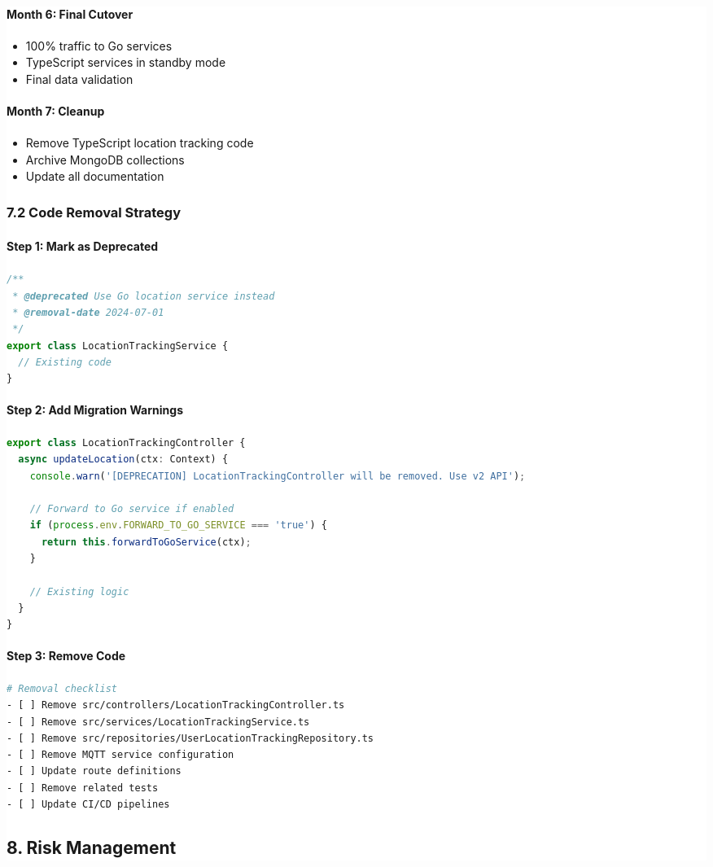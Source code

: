#### Month 6: Final Cutover
- 100% traffic to Go services
- TypeScript services in standby mode
- Final data validation

#### Month 7: Cleanup
- Remove TypeScript location tracking code
- Archive MongoDB collections
- Update all documentation

### 7.2 Code Removal Strategy

#### Step 1: Mark as Deprecated
```typescript
/**
 * @deprecated Use Go location service instead
 * @removal-date 2024-07-01
 */
export class LocationTrackingService {
  // Existing code
}
```

#### Step 2: Add Migration Warnings
```typescript
export class LocationTrackingController {
  async updateLocation(ctx: Context) {
    console.warn('[DEPRECATION] LocationTrackingController will be removed. Use v2 API');
    
    // Forward to Go service if enabled
    if (process.env.FORWARD_TO_GO_SERVICE === 'true') {
      return this.forwardToGoService(ctx);
    }
    
    // Existing logic
  }
}
```

#### Step 3: Remove Code
```bash
# Removal checklist
- [ ] Remove src/controllers/LocationTrackingController.ts
- [ ] Remove src/services/LocationTrackingService.ts
- [ ] Remove src/repositories/UserLocationTrackingRepository.ts
- [ ] Remove MQTT service configuration
- [ ] Update route definitions
- [ ] Remove related tests
- [ ] Update CI/CD pipelines
```

## 8. Risk Management

